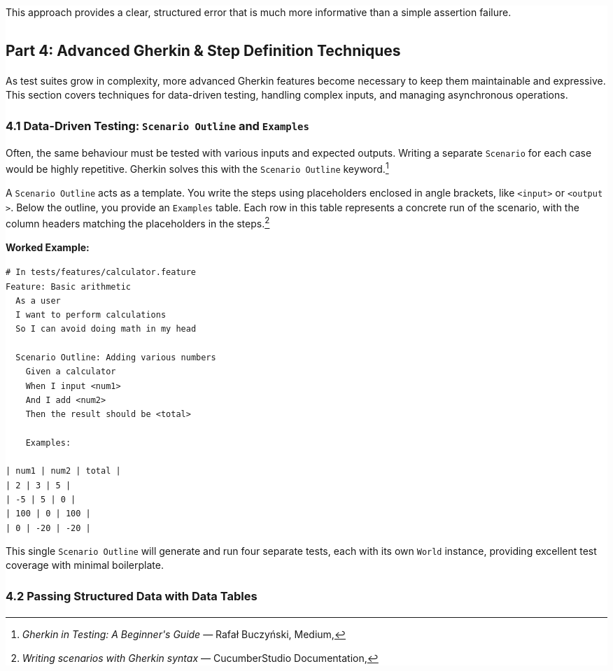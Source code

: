 This approach provides a clear, structured error that is much more informative
than a simple assertion failure.

## Part 4: Advanced Gherkin & Step Definition Techniques

As test suites grow in complexity, more advanced Gherkin features become
necessary to keep them maintainable and expressive. This section covers
techniques for data-driven testing, handling complex inputs, and managing
asynchronous operations.

### 4.1 Data-Driven Testing: `Scenario Outline` and `Examples`

Often, the same behaviour must be tested with various inputs and expected
outputs. Writing a separate `Scenario` for each case would be highly
repetitive. Gherkin solves this with the `Scenario Outline` keyword.[^3]

A `Scenario Outline` acts as a template. You write the steps using placeholders
enclosed in angle brackets, like `<input>` or `<output>`. Below the outline,
you provide an `Examples` table. Each row in this table represents a concrete
run of the scenario, with the column headers matching the placeholders in the
steps.[^11]

**Worked Example:**

```gherkin
# In tests/features/calculator.feature
Feature: Basic arithmetic
  As a user
  I want to perform calculations
  So I can avoid doing math in my head

  Scenario Outline: Adding various numbers
    Given a calculator
    When I input <num1>
    And I add <num2>
    Then the result should be <total>

    Examples:

| num1 | num2 | total |
| 2 | 3 | 5 |
| -5 | 5 | 0 |
| 100 | 0 | 100 |
| 0 | -20 | -20 |
```

This single `Scenario Outline` will generate and run four separate tests, each
with its own `World` instance, providing excellent test coverage with minimal
boilerplate.

### 4.2 Passing Structured Data with Data Tables


[^1]: "Given When Then" Framework: a step-by-step guide with examples — Miro,
[^2]: *Is it acceptable to write a "Given When Then When Then" test in
[^3]: *Gherkin in Testing: A Beginner's Guide* — Rafał Buczyński, Medium,
[^5]: *Given When Then* — Martin Fowler, accessed on 14 July 2025,
[^6]: How To Start Writing Gherkin Test Scenarios? -
[^7]: *Reference — Cucumber*, accessed on 14 July 2025,
[^9]: Given-When-Then - Wikipedia, accessed on 14 July 2025,
[^11]: *Writing scenarios with Gherkin syntax* — CucumberStudio Documentation,
[^12]: *Cucumber Rust Book — Introduction*, accessed on 14 July 2025,
[^13]: Rust BDD tests with Cucumber - DEV Community, accessed on 14 July 2025
[^14]: *Cucumber-rs* — fully-native Cucumber testing framework for Rust with no
[^16]: cucumber - Rust - [Docs.rs](http://Docs.rs), accessed on 14 July 2025,
[^18]: *Quickstart* — Cucumber Rust Book, accessed on 14 July 2025,
[^19]: *A Beginner’s Guide to Cucumber in Rust* — Florian Reinhard, accessed
[^20]: Quickstart - Cucumber Rust Book, accessed on 14 July 2025,
[^21]: Common Pitfalls and Troubleshooting in Cucumber - GeeksforGeeks, accessed
[^22]: How to do error handling in Rust and what are the common pitfalls? -
[^23]: Data tables - Cucumber Rust Book, accessed on 14 July 2025, 
[^25]: Best practices for scenario writing | CucumberStudio Documentation
[^26]: Cucumber Best Practices to follow for efficient BDD Testing | by
[^27]: Rust Solutions - WireMock, accessed on 14 July 2025,
[^30]: Common Challenges in Cucumber Testing and How to Overcome Them - Medium,
[^31]: Cucumber in cucumber - Rust - [Docs.rs](http://Docs.rs), accessed on
[^32]: CLI (command-line interface) - Cucumber Rust Book, accessed on
[^33]: Continuous Integration - Cucumber, accessed on 14 July 2025,
[^35]: Setting up effective CI/CD for Rust projects - a short primer -